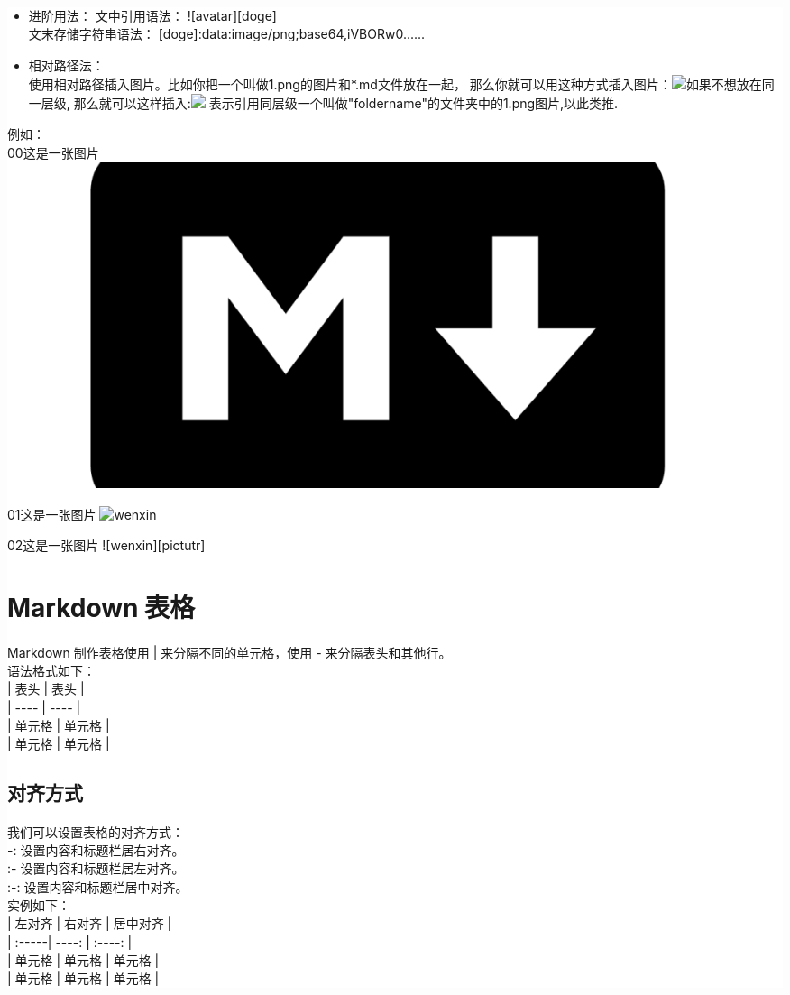* 进阶用法：
   文中引用语法：
   ![avatar][doge]  
   文末存储字符串语法：
   [doge]:data:image/png;base64,iVBORw0......    

* 相对路径法：  
   使用相对路径插入图片。比如你把一个叫做1.png的图片和*.md文件放在一起，
   那么你就可以用这种方式插入图片：![](1.png)如果不想放在同一层级,
   那么就可以这样插入:![](foldername/1.png)
   表示引用同层级一个叫做"foldername"的文件夹中的1.png图片,以此类推.

例如：   
00这是一张图片 ![wenxin](https://github.com/wenxin919220/wenxin919220.github.io/blob/master/_posts/%E6%8A%80%E6%9C%AF/2020/09/2020-09-01-Markdowm%E8%AF%AD%E6%B3%95_01.png?raw=true)  

01这是一张图片 ![wenxin](2020-09-01-Markdowm语法_01)  

02这是一张图片 ![wenxin][pictutr]

# **Markdown 表格**   
Markdown 制作表格使用 | 来分隔不同的单元格，使用 - 来分隔表头和其他行。   
语法格式如下：     
|  表头   | 表头  |  
|  ----  | ----  |  
| 单元格  | 单元格 |  
| 单元格  | 单元格 |  

## 对齐方式
我们可以设置表格的对齐方式：  
-: 设置内容和标题栏居右对齐。  
:- 设置内容和标题栏居左对齐。  
:-: 设置内容和标题栏居中对齐。   
实例如下：   
| 左对齐 | 右对齐 | 居中对齐 |  
| :-----| ----: | :----: |  
| 单元格 | 单元格 | 单元格 |  
| 单元格 | 单元格 | 单元格 |  


[^RUNOOB]: 菜鸟教程--学的不仅是技术，更是梦想！！    
  [1]: http://www.google.com/
  [runoob]: http://www.runoob.com/